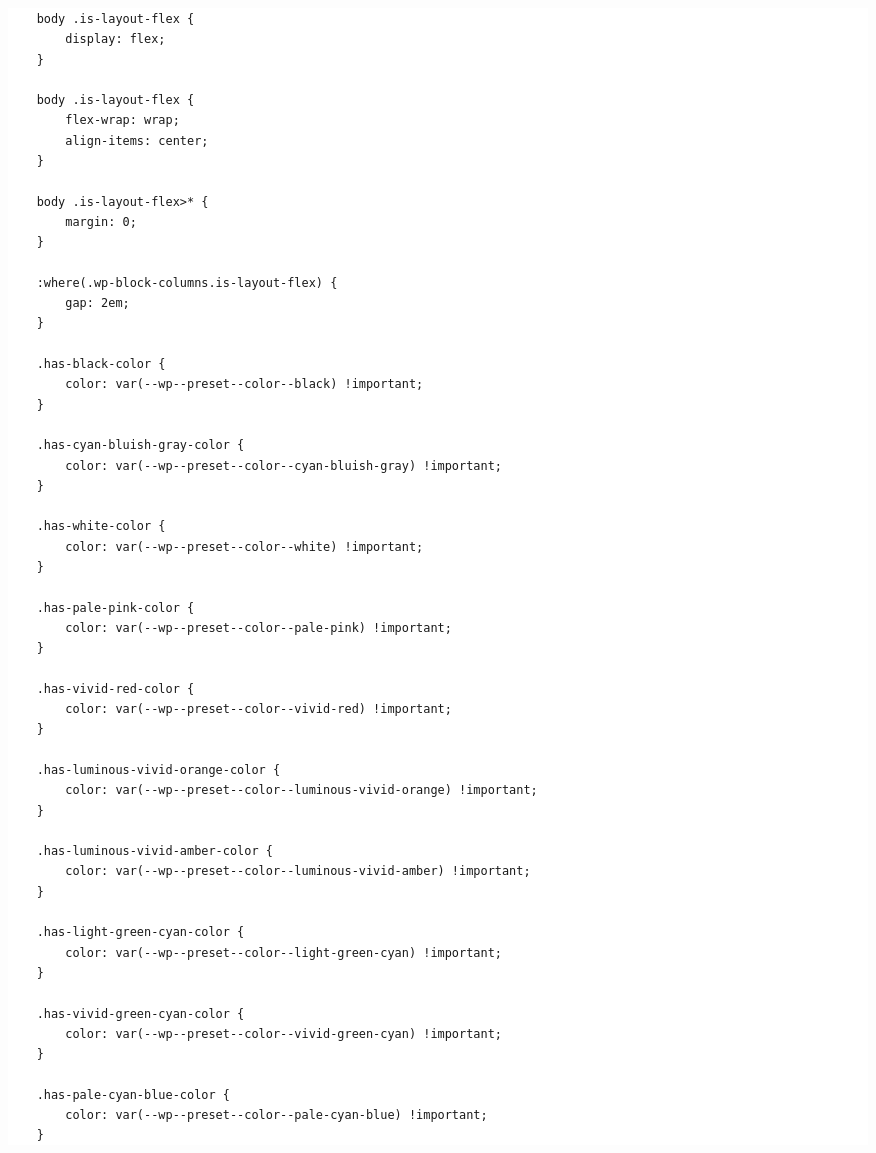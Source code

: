         body .is-layout-flex {
            display: flex;
        }

        body .is-layout-flex {
            flex-wrap: wrap;
            align-items: center;
        }

        body .is-layout-flex>* {
            margin: 0;
        }

        :where(.wp-block-columns.is-layout-flex) {
            gap: 2em;
        }

        .has-black-color {
            color: var(--wp--preset--color--black) !important;
        }

        .has-cyan-bluish-gray-color {
            color: var(--wp--preset--color--cyan-bluish-gray) !important;
        }

        .has-white-color {
            color: var(--wp--preset--color--white) !important;
        }

        .has-pale-pink-color {
            color: var(--wp--preset--color--pale-pink) !important;
        }

        .has-vivid-red-color {
            color: var(--wp--preset--color--vivid-red) !important;
        }

        .has-luminous-vivid-orange-color {
            color: var(--wp--preset--color--luminous-vivid-orange) !important;
        }

        .has-luminous-vivid-amber-color {
            color: var(--wp--preset--color--luminous-vivid-amber) !important;
        }

        .has-light-green-cyan-color {
            color: var(--wp--preset--color--light-green-cyan) !important;
        }

        .has-vivid-green-cyan-color {
            color: var(--wp--preset--color--vivid-green-cyan) !important;
        }

        .has-pale-cyan-blue-color {
            color: var(--wp--preset--color--pale-cyan-blue) !important;
        }
